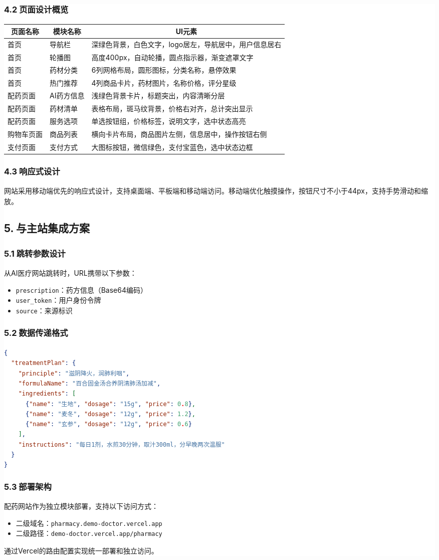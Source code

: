 ### 4.2 页面设计概览

| 页面名称 | 模块名称 | UI元素 |
|----------|----------|--------|
| 首页 | 导航栏 | 深绿色背景，白色文字，logo居左，导航居中，用户信息居右 |
| 首页 | 轮播图 | 高度400px，自动轮播，圆点指示器，渐变遮罩文字 |
| 首页 | 药材分类 | 6列网格布局，圆形图标，分类名称，悬停效果 |
| 首页 | 热门推荐 | 4列商品卡片，药材图片，名称价格，评分星级 |
| 配药页面 | AI药方信息 | 浅绿色背景卡片，标题突出，内容清晰分层 |
| 配药页面 | 药材清单 | 表格布局，斑马纹背景，价格右对齐，总计突出显示 |
| 配药页面 | 服务选项 | 单选按钮组，价格标签，说明文字，选中状态高亮 |
| 购物车页面 | 商品列表 | 横向卡片布局，商品图片左侧，信息居中，操作按钮右侧 |
| 支付页面 | 支付方式 | 大图标按钮，微信绿色，支付宝蓝色，选中状态边框 |

### 4.3 响应式设计

网站采用移动端优先的响应式设计，支持桌面端、平板端和移动端访问。移动端优化触摸操作，按钮尺寸不小于44px，支持手势滑动和缩放。

## 5. 与主站集成方案

### 5.1 跳转参数设计

从AI医疗网站跳转时，URL携带以下参数：
- `prescription`：药方信息（Base64编码）
- `user_token`：用户身份令牌
- `source`：来源标识

### 5.2 数据传递格式

```json
{
  "treatmentPlan": {
    "principle": "滋阴降火，润肺利咽",
    "formulaName": "百合固金汤合养阴清肺汤加减",
    "ingredients": [
      {"name": "生地", "dosage": "15g", "price": 0.8},
      {"name": "麦冬", "dosage": "12g", "price": 1.2},
      {"name": "玄参", "dosage": "12g", "price": 0.6}
    ],
    "instructions": "每日1剂，水煎30分钟，取汁300ml，分早晚两次温服"
  }
}
```

### 5.3 部署架构

配药网站作为独立模块部署，支持以下访问方式：
- 二级域名：`pharmacy.demo-doctor.vercel.app`
- 二级路径：`demo-doctor.vercel.app/pharmacy`

通过Vercel的路由配置实现统一部署和独立访问。